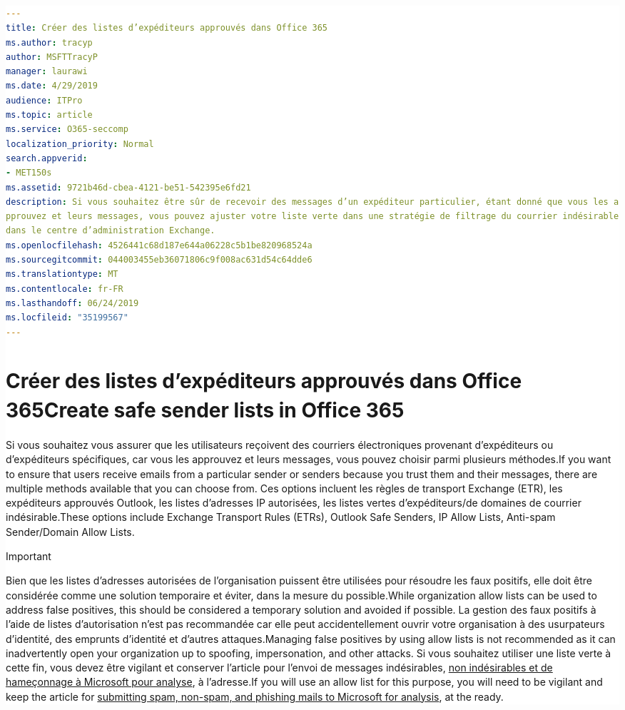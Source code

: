 ```yaml
---
title: Créer des listes d’expéditeurs approuvés dans Office 365
ms.author: tracyp
author: MSFTTracyP
manager: laurawi
ms.date: 4/29/2019
audience: ITPro
ms.topic: article
ms.service: O365-seccomp
localization_priority: Normal
search.appverid:
- MET150s
ms.assetid: 9721b46d-cbea-4121-be51-542395e6fd21
description: Si vous souhaitez être sûr de recevoir des messages d’un expéditeur particulier, étant donné que vous les approuvez et leurs messages, vous pouvez ajuster votre liste verte dans une stratégie de filtrage du courrier indésirable dans le centre d’administration Exchange.
ms.openlocfilehash: 4526441c68d187e644a06228c5b1be820968524a
ms.sourcegitcommit: 044003455eb36071806c9f008ac631d54c64dde6
ms.translationtype: MT
ms.contentlocale: fr-FR
ms.lasthandoff: 06/24/2019
ms.locfileid: "35199567"
---
```

# <a name="create-safe-sender-lists-in-office-365"></a><span data-ttu-id="d6c81-103">Créer des listes d’expéditeurs approuvés dans Office 365</span><span class="sxs-lookup"><span data-stu-id="d6c81-103">Create safe sender lists in Office 365</span></span>

<span data-ttu-id="d6c81-104">Si vous souhaitez vous assurer que les utilisateurs reçoivent des courriers électroniques provenant d’expéditeurs ou d’expéditeurs spécifiques, car vous les approuvez et leurs messages, vous pouvez choisir parmi plusieurs méthodes.</span><span class="sxs-lookup"><span data-stu-id="d6c81-104">If you want to ensure that users receive emails from a particular sender or senders because you trust them and their messages, there are multiple methods available that you can choose from.</span></span> <span data-ttu-id="d6c81-105">Ces options incluent les règles de transport Exchange (ETR), les expéditeurs approuvés Outlook, les listes d’adresses IP autorisées, les listes vertes d’expéditeurs/de domaines de courrier indésirable.</span><span class="sxs-lookup"><span data-stu-id="d6c81-105">These options include Exchange Transport Rules (ETRs), Outlook Safe Senders, IP Allow Lists, Anti-spam Sender/Domain Allow Lists.</span></span>

> [!IMPORTANT]
> <span data-ttu-id="d6c81-106">Bien que les listes d’adresses autorisées de l’organisation puissent être utilisées pour résoudre les faux positifs, elle doit être considérée comme une solution temporaire et éviter, dans la mesure du possible.</span><span class="sxs-lookup"><span data-stu-id="d6c81-106">While organization allow lists can be used to address false positives, this should be considered a temporary solution and avoided if possible.</span></span> <span data-ttu-id="d6c81-107">La gestion des faux positifs à l’aide de listes d’autorisation n’est pas recommandée car elle peut accidentellement ouvrir votre organisation à des usurpateurs d’identité, des emprunts d’identité et d’autres attaques.</span><span class="sxs-lookup"><span data-stu-id="d6c81-107">Managing false positives by using allow lists is not recommended as it can inadvertently open your organization up to spoofing, impersonation, and other attacks.</span></span> <span data-ttu-id="d6c81-108">Si vous souhaitez utiliser une liste verte à cette fin, vous devez être vigilant et conserver l’article pour l’envoi de messages indésirables, [non indésirables et de hameçonnage à Microsoft pour analyse](https://docs.microsoft.com/en-us/office365/SecurityCompliance/submit-spam-non-spam-and-phishing-scam-messages-to-microsoft-for-analysis), à l’adresse.</span><span class="sxs-lookup"><span data-stu-id="d6c81-108">If you will use an allow list for this purpose, you will need to be vigilant and keep the article for [submitting spam, non-spam, and phishing mails to Microsoft for analysis](https://docs.microsoft.com/en-us/office365/SecurityCompliance/submit-spam-non-spam-and-phishing-scam-messages-to-microsoft-for-analysis), at the ready.</span></span>
